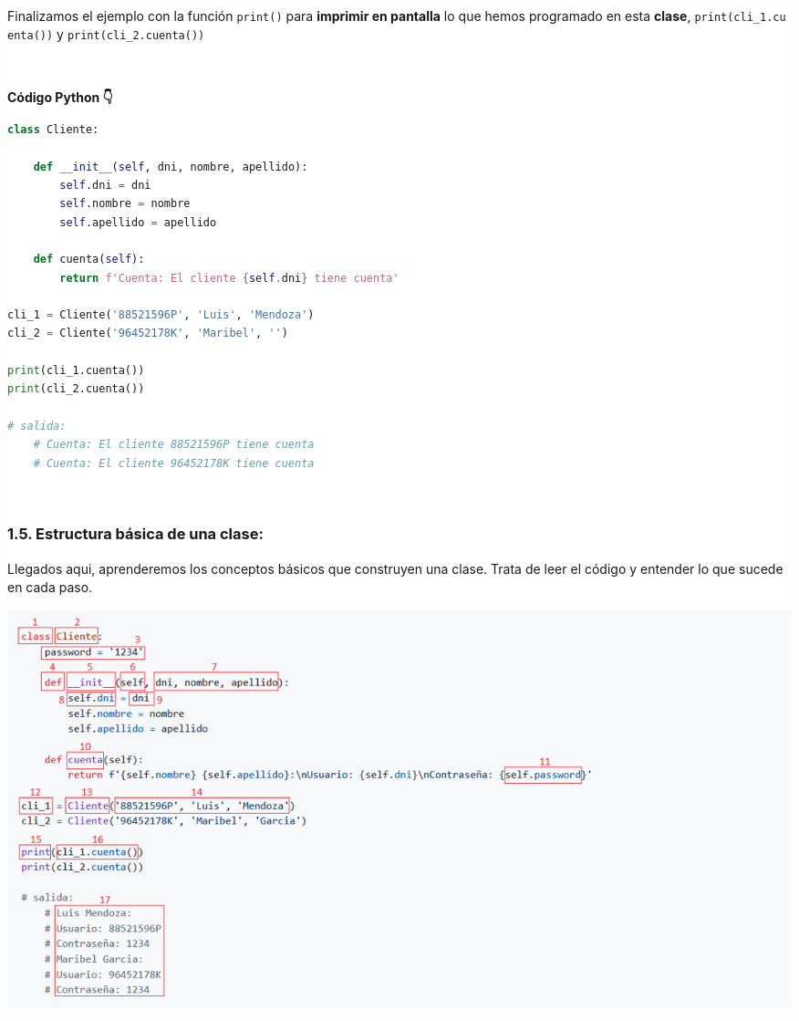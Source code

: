 <p>Finalizamos el ejemplo con la función <code>print()</code> para <strong>imprimir en pantalla</strong> lo que hemos programado en esta <strong>clase</strong>, <code>print(cli_1.cuenta())</code> y <code>print(cli_2.cuenta())</code></p>
<br>

<p><strong>Código Python 👇</strong></p>

```python
class Cliente:

    def __init__(self, dni, nombre, apellido):
        self.dni = dni
        self.nombre = nombre
        self.apellido = apellido

    def cuenta(self):
        return f'Cuenta: El cliente {self.dni} tiene cuenta'

cli_1 = Cliente('88521596P', 'Luis', 'Mendoza')
cli_2 = Cliente('96452178K', 'Maribel', '')

print(cli_1.cuenta())
print(cli_2.cuenta())

# salida:
    # Cuenta: El cliente 88521596P tiene cuenta
    # Cuenta: El cliente 96452178K tiene cuenta
```
<br>

### 1.5. Estructura básica de una clase:

<p>Llegados aqui, aprenderemos los conceptos básicos que construyen una clase. Trata de leer el código y entender lo que sucede en cada paso.</p>

![Image](../../images/devcamp/checkpoint-06/03.class_descripcion.png)

